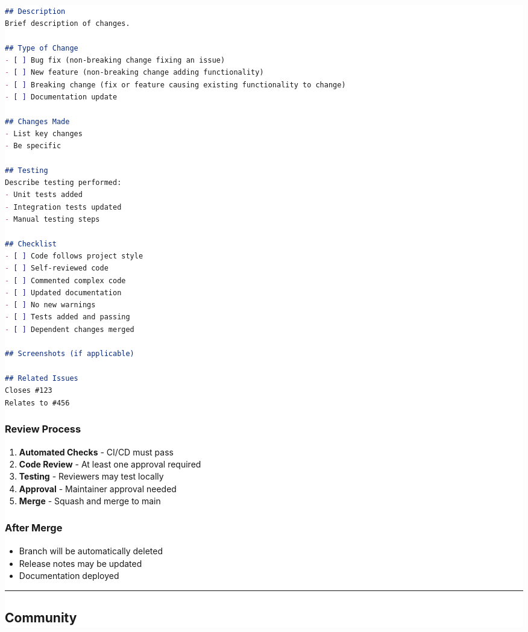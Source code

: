 ```markdown
## Description
Brief description of changes.

## Type of Change
- [ ] Bug fix (non-breaking change fixing an issue)
- [ ] New feature (non-breaking change adding functionality)
- [ ] Breaking change (fix or feature causing existing functionality to change)
- [ ] Documentation update

## Changes Made
- List key changes
- Be specific

## Testing
Describe testing performed:
- Unit tests added
- Integration tests updated
- Manual testing steps

## Checklist
- [ ] Code follows project style
- [ ] Self-reviewed code
- [ ] Commented complex code
- [ ] Updated documentation
- [ ] No new warnings
- [ ] Tests added and passing
- [ ] Dependent changes merged

## Screenshots (if applicable)

## Related Issues
Closes #123
Relates to #456
```

### Review Process

1. **Automated Checks** - CI/CD must pass
2. **Code Review** - At least one approval required
3. **Testing** - Reviewers may test locally
4. **Approval** - Maintainer approval needed
5. **Merge** - Squash and merge to main

### After Merge

- Branch will be automatically deleted
- Release notes may be updated
- Documentation deployed

---

## Community
